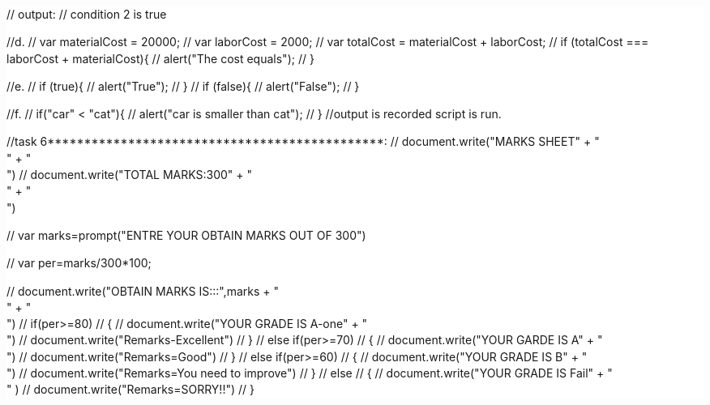 //     output:
// condition 2 is true


//d.
//  var materialCost = 20000;
// var laborCost = 2000;
// var totalCost = materialCost + laborCost;
// if (totalCost === laborCost + materialCost){
// alert("The cost equals");
// }


//e.
// if (true){
//     alert("True");
//     }
//     if (false){
//     alert("False");
//     }


//f. 
// if("car" < "cat"){
//     alert("car is smaller than cat");
//     }
//output is recorded script  is run.

//task 6**********************************************:
// document.write("MARKS SHEET" + "<br>" +  "<br>")
// document.write("TOTAL MARKS:300" + "<br>" +  "<br>")

// var marks=prompt("ENTRE  YOUR OBTAIN MARKS OUT OF 300")

// var per=marks/300*100;

// document.write("OBTAIN MARKS IS:::",marks + "<br>" +  "<br>")
// if(per>=80)
// {
//     document.write("YOUR GRADE IS A-one" + "<br>")
//     document.write("Remarks-Excellent")
// }
// else if(per>=70)
// {
//     document.write("YOUR GARDE IS A" + "<br>")
//     document.write("Remarks=Good")
// }
// else if(per>=60)
// {
//     document.write("YOUR GRADE IS B" + "<br>")
//     document.write("Remarks=You need to improve")
// }
// else
// {
//     document.write("YOUR GRADE IS Fail" + "<br>" )
//     document.write("Remarks=SORRY!!")
// }
